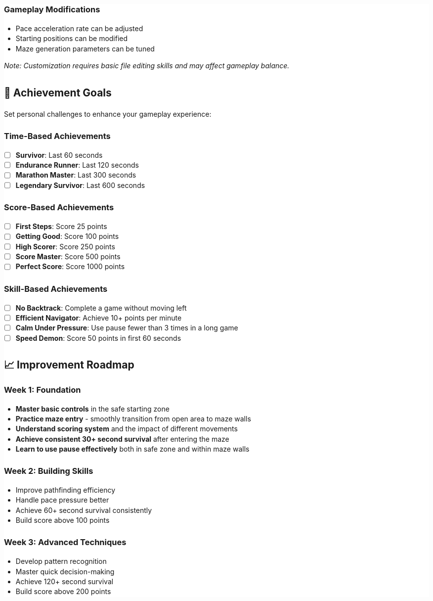 ### Gameplay Modifications
- Pace acceleration rate can be adjusted
- Starting positions can be modified
- Maze generation parameters can be tuned

*Note: Customization requires basic file editing skills and may affect gameplay balance.*

## 🏅 Achievement Goals

Set personal challenges to enhance your gameplay experience:

### Time-Based Achievements
- [ ] **Survivor**: Last 60 seconds
- [ ] **Endurance Runner**: Last 120 seconds
- [ ] **Marathon Master**: Last 300 seconds
- [ ] **Legendary Survivor**: Last 600 seconds

### Score-Based Achievements
- [ ] **First Steps**: Score 25 points
- [ ] **Getting Good**: Score 100 points
- [ ] **High Scorer**: Score 250 points
- [ ] **Score Master**: Score 500 points
- [ ] **Perfect Score**: Score 1000 points

### Skill-Based Achievements
- [ ] **No Backtrack**: Complete a game without moving left
- [ ] **Efficient Navigator**: Achieve 10+ points per minute
- [ ] **Calm Under Pressure**: Use pause fewer than 3 times in a long game
- [ ] **Speed Demon**: Score 50 points in first 60 seconds

## 📈 Improvement Roadmap

### Week 1: Foundation
- **Master basic controls** in the safe starting zone
- **Practice maze entry** - smoothly transition from open area to maze walls
- **Understand scoring system** and the impact of different movements
- **Achieve consistent 30+ second survival** after entering the maze
- **Learn to use pause effectively** both in safe zone and within maze walls

### Week 2: Building Skills
- Improve pathfinding efficiency
- Handle pace pressure better
- Achieve 60+ second survival consistently
- Build score above 100 points

### Week 3: Advanced Techniques
- Develop pattern recognition
- Master quick decision-making
- Achieve 120+ second survival
- Build score above 200 points
